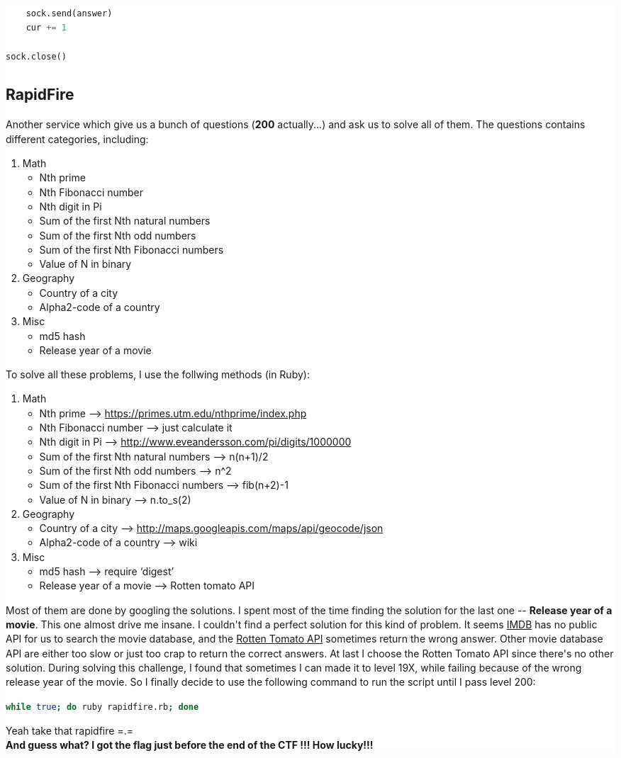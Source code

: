 ```python
	sock.send(answer)
	cur += 1

sock.close()
```

## RapidFire
Another service which give us a bunch of questions (**200** actually...) and ask us to solve all of them. The questions contains different categories, including:  

1. Math
    - Nth prime
    - Nth Fibonacci number
    - Nth digit in Pi
    - Sum of the first Nth natural numbers
    - Sum of the first Nth odd numbers
    - Sum of the first Nth Fibonacci numbers
    - Value of N in binary
2. Geography
    - Country of a city
    - Alpha2-code of a country
3. Misc
    - md5 hash
    - Release year of a movie

To solve all these problems, I use the follwing methods (in Ruby):

1. Math
    - Nth prime --> https://primes.utm.edu/nthprime/index.php
    - Nth Fibonacci number --> just calculate it
    - Nth digit in Pi --> http://www.eveandersson.com/pi/digits/1000000
    - Sum of the first Nth natural numbers --> n(n+1)/2
    - Sum of the first Nth odd numbers --> n^2
    - Sum of the first Nth Fibonacci numbers --> fib(n+2)-1
    - Value of N in binary --> n.to_s(2)
2. Geography
    - Country of a city --> http://maps.googleapis.com/maps/api/geocode/json
    - Alpha2-code of a country --> wiki
3. Misc
    - md5 hash --> require ‘digest’
    - Release year of a movie --> Rotten tomato API
        
Most of them are done by googling the solutions. I spent most of the time finding the solution for the last one -- **Release year of a movie**. This one almost drive me insane. I couldn't find a perfect solution for this kind of problem. It seems [IMDB](http://www.imdb.com/) has no public API for us to search the movie database, and the [Rotten Tomato API](http://developer.rottentomatoes.com/) sometimes return the wrong answer. Other movie database API are either too slow or just too crap to return the correct answers. At last I choose the Rotten Tomato API since there's no other solution. During solving this challenge, I found that sometimes I can made it to level 19X, while failing because of the wrong release year of the movie. So I finally decide to use the following command to run the script until I pass level 200:
```bash
while true; do ruby rapidfire.rb; done
```
Yeah take that rapidfire =.=  
**And guess what? I got the flag just before the end of the CTF !!! How lucky!!!**
